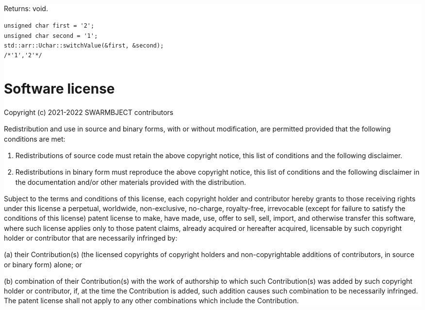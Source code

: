 Returns: void.

```
unsigned char first = '2';
unsigned char second = '1';
std::arr::Uchar::switchValue(&first, &second);
/*'1','2'*/
```

# Software license

Copyright (c) 2021-2022 SWARMBJECT contributors

Redistribution and use in source and binary forms,
with or without modification, are permitted
provided that the following conditions are met:

1. Redistributions of source code must
retain the above copyright notice, this list
of conditions and the following disclaimer.

2. Redistributions in binary form must
reproduce the above copyright notice,
this list of conditions and the following 
disclaimer in the documentation and/or other 
materials provided with the distribution.

Subject to the terms and conditions of this
license, each copyright holder and contributor
hereby grants to those receiving rights under this
license a perpetual, worldwide, non-exclusive,
no-charge, royalty-free, irrevocable (except for
failure to satisfy the conditions of this license)
patent license to make, have made, use, offer to
sell, sell, import, and otherwise transfer this
software, where such license applies only to
those patent claims, already acquired or hereafter
acquired, licensable by such copyright holder or
contributor that are necessarily infringed by:

(a) their Contribution(s) (the licensed
copyrights of copyright holders and
non-copyrightable additions of contributors,
in source or binary form) alone; or

(b) combination of their Contribution(s)
with the work of authorship to which such
Contribution(s) was added by such copyright
holder or contributor, if, at the time the
Contribution is added, such addition causes
such combination to be necessarily infringed.
The patent license shall not apply to any other
combinations which include the Contribution.
